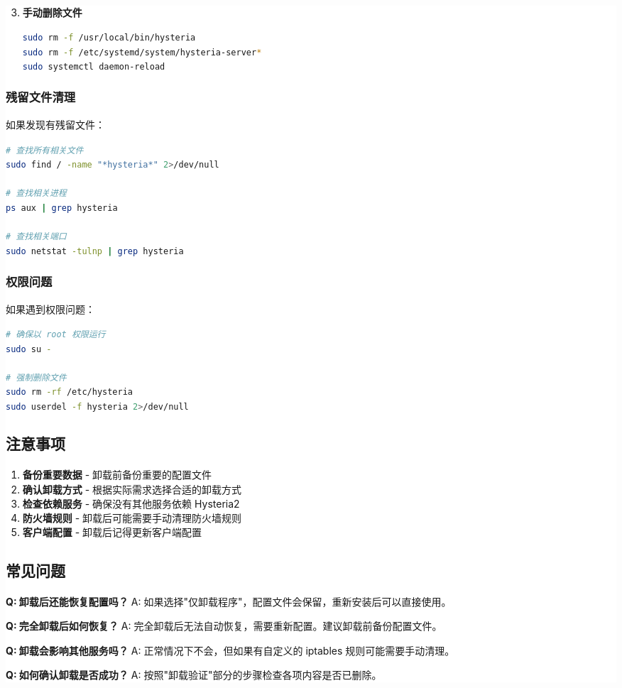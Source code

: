 3. **手动删除文件**
   ```bash
   sudo rm -f /usr/local/bin/hysteria
   sudo rm -f /etc/systemd/system/hysteria-server*
   sudo systemctl daemon-reload
   ```

### 残留文件清理

如果发现有残留文件：

```bash
# 查找所有相关文件
sudo find / -name "*hysteria*" 2>/dev/null

# 查找相关进程
ps aux | grep hysteria

# 查找相关端口
sudo netstat -tulnp | grep hysteria
```

### 权限问题

如果遇到权限问题：

```bash
# 确保以 root 权限运行
sudo su -

# 强制删除文件
sudo rm -rf /etc/hysteria
sudo userdel -f hysteria 2>/dev/null
```

## 注意事项

1. **备份重要数据** - 卸载前备份重要的配置文件
2. **确认卸载方式** - 根据实际需求选择合适的卸载方式
3. **检查依赖服务** - 确保没有其他服务依赖 Hysteria2
4. **防火墙规则** - 卸载后可能需要手动清理防火墙规则
5. **客户端配置** - 卸载后记得更新客户端配置

## 常见问题

**Q: 卸载后还能恢复配置吗？**
A: 如果选择"仅卸载程序"，配置文件会保留，重新安装后可以直接使用。

**Q: 完全卸载后如何恢复？**
A: 完全卸载后无法自动恢复，需要重新配置。建议卸载前备份配置文件。

**Q: 卸载会影响其他服务吗？**
A: 正常情况下不会，但如果有自定义的 iptables 规则可能需要手动清理。

**Q: 如何确认卸载是否成功？**
A: 按照"卸载验证"部分的步骤检查各项内容是否已删除。
